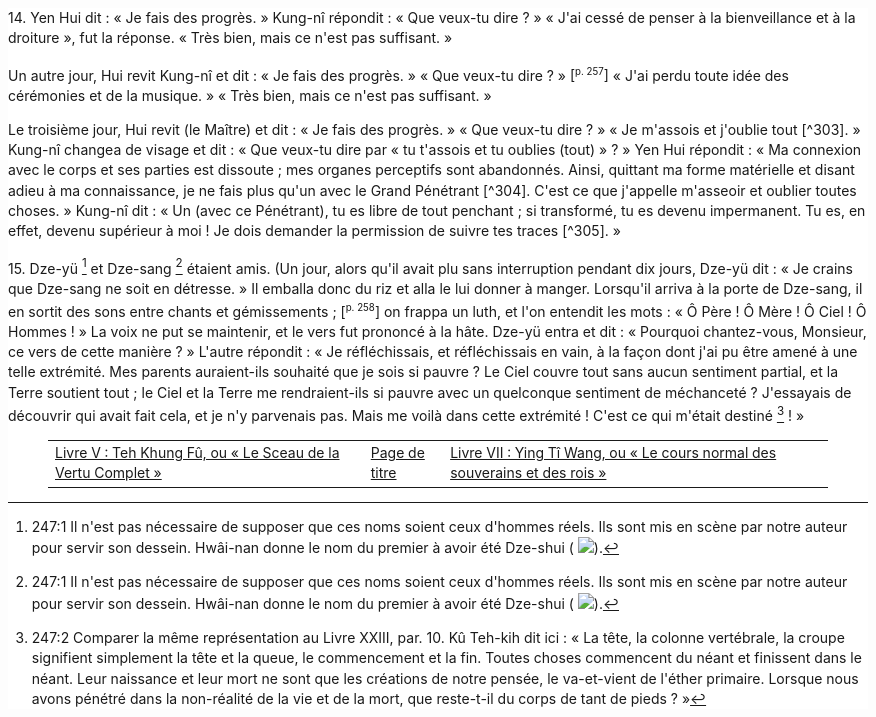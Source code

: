 14\. Yen Hui dit : « Je fais des progrès. » Kung-nî répondit : « Que veux-tu dire ? » « J'ai cessé de penser à la bienveillance et à la droiture », fut la réponse. « Très bien, mais ce n'est pas suffisant. »

Un autre jour, Hui revit Kung-nî et dit : « Je fais des progrès. » « Que veux-tu dire ? » <span id="p257">[<sup><small>p. 257</small></sup>]</span> « J'ai perdu toute idée des cérémonies et de la musique. » « Très bien, mais ce n'est pas suffisant. »

Le troisième jour, Hui revit (le Maître) et dit : « Je fais des progrès. » « Que veux-tu dire ? » « Je m'assois et j'oublie tout [^303]. » Kung-nî changea de visage et dit : « Que veux-tu dire par « tu t'assois et tu oublies (tout) » ? » Yen Hui répondit : « Ma connexion avec le corps et ses parties est dissoute ; mes organes perceptifs sont abandonnés. Ainsi, quittant ma forme matérielle et disant adieu à ma connaissance, je ne fais plus qu'un avec le Grand Pénétrant [^304]. C'est ce que j'appelle m'asseoir et oublier toutes choses. » Kung-nî dit : « Un (avec ce Pénétrant), tu es libre de tout penchant ; si transformé, tu es devenu impermanent. Tu es, en effet, devenu supérieur à moi ! Je dois demander la permission de suivre tes traces [^305]. »

15\. Dze-yü [^306] et Dze-sang [^306] étaient amis. (Un jour, alors qu'il avait plu sans interruption pendant dix jours, Dze-yü dit : « Je crains que Dze-sang ne soit en détresse. » Il emballa donc du riz et alla le lui donner à manger. Lorsqu'il arriva à la porte de Dze-sang, il en sortit des sons entre chants et gémissements ; <span id="p258">[<sup><small>p. 258</small></sup>]</span> on frappa un luth, et l'on entendit les mots : « Ô Père ! Ô Mère ! Ô Ciel ! Ô Hommes ! » La voix ne put se maintenir, et le vers fut prononcé à la hâte. Dze-yü entra et dit : « Pourquoi chantez-vous, Monsieur, ce vers de cette manière ? » L'autre répondit : « Je réfléchissais, et réfléchissais en vain, à la façon dont j'ai pu être amené à une telle extrémité. Mes parents auraient-ils souhaité que je sois si pauvre ? Le Ciel couvre tout sans aucun sentiment partial, et la Terre soutient tout ; le Ciel et la Terre me rendraient-ils si pauvre avec un quelconque sentiment de méchanceté ? J'essayais de découvrir qui avait fait cela, et je n'y parvenais pas. Mais me voilà dans cette extrémité ! C'est ce qui m'était destiné [^307] ! »

<figure class="table chapter-navigator">
  <table>
    <tbody>
      <tr>
        <td>
        <a href="/fr/book/Taoism/Taoist_texts_vol_1/Kwang_dze_Book_5">
          <span class="mdi mdi-arrow-left-drop-circle"></span><span class="pl-2">Livre V : Teh Khung Fû, ou « Le Sceau de la Vertu Complet »</span>
        </a>
        </td>
        <td>
        <a href="/fr/book/Taoism/Taoist_texts_vol_1">
          <span class="mdi mdi-book-open-variant"></span><span class="pl-2">Page de titre</span>
        </a>
        </td>
        <td>
        <a href="/fr/book/Taoism/Taoist_texts_vol_1/Kwang_dze_Book_7">
          <span class="pr-2">Livre VII : Ying Tî Wang, ou « Le cours normal des souverains et des rois »</span><span class="mdi mdi-arrow-right-drop-circle"></span>
        </a>
        </td>
      </tr>
    </tbody>
  </table>
</figure>


[^253]: 236:1 Voir pp. 134-136.
[^255]: 236:2 « Ciel » et « Homme » sont ici tous deux utilisés dans le sens taoïste ; le sens que ces termes ont communément chez Lao et Kwang.
[^256]: 236:3 Le membre du milieu de cette phrase est censé être le résultat pratique de tout ce qui est dit dans le Livre ; conduisant l'étudiant du Tâo à une soumission inconditionnelle aux expériences de son sort, qui sont au-delà de sa compréhension, et se rapprochant presque de ce que nous entendons par la vertu chrétienne de la foi.
[^257]: 236:4 C'est-à-dire qu'il peut y avoir un conflit, jusqu'à la fin de la vie, entre la foi et les faits, si clairement exposé dans le Livre de Job et décrit de manière concise dans le soixante-treizième Psaume.
[^258]: 237:1 Nous rencontrons ici l'Homme Véritable, un Maître du Tâo. Il est identique à l'Homme Parfait, à l'Homme Spirituel et à l'Homme Sage (voir pp. 127, 128), et cette désignation est parfois intervertie dans les cinq paragraphes qui suivent avec « l'Homme Sage ». M. Balfour dit ici que ce nom « est utilisé dans le sens ésotérique – « participant de l'essence de la divinité » ; » et il traduit en conséquence ![](/image/book/Taoism/Taoist_texts_vol_1/23700.jpg) par « l'homme divin ». Mais il pourrait tout aussi bien traduire n'importe lequel des trois autres noms de la même manière. Le dictionnaire Shwo Wän définit le nom par ![](/image/book/Taoism/Taoist_texts_vol_1/23701.jpg), 'un reclus de la montagne, dont la forme corporelle a été changée, et qui monte au ciel' ; mais lorsque ce récit a été fait, le taoïsme était entré dans une nouvelle phase, différente de celle qu'il avait connue à l'époque de notre auteur.
[^259]: 237:2 Dans cette description de « l'Homme Vrai », et dans ce qui suit, il y a du grotesque et de l'exagéré (voir note sur le titre du premier Livre, p. 127). Sa caractéristique la plus marquante était sa compréhension parfaite du Tâo et sa participation à celui-ci.
[^260]: 237:3 ![](/image/book/Taoism/Taoist_texts_vol_1/23702.jpg) a ici le sens de ![](/image/book/Taoism/Taoist_texts_vol_1/23703.jpg).
[^262]: 238:1 N'était-ce pas là l'état de non-existence ? On ne peut pas parler de Pantâoïsme. Quelle que soit la manière dont on le décrit, le Tâo opère dans la nature, mais ne lui est pas identique.
[^263]: 238:2 ![](/image/book/Taoism/Taoist_texts_vol_1/23800.jpg) apparaît dans les éditions courantes sous le nom de ![](/image/book/Taoism/Taoist_texts_vol_1/23801.jpg), qui a dû apparaître dans le texte très tôt. « L'esprit oubliant », ou « libre de toute pensée et de tout but », apparaît partout p. 239 dans le Livre comme une caractéristique de l'Homme Véritable. De nombreux critiques soutiennent que c'est cela, et non le Tâo dont c'est une qualité, que Kwang-dze entendait par le « Maître » dans le titre.
[^264]: 239:1 De telles déclarations antithétiques sont surprenantes, mais elles sont communes à la fois à Lâo-dze et à notre auteur.
[^265]: 239:2 Les sept hommes mentionnés ici sont tous cités, je dois supposer, comme des exemples d'hommes bons et dignes, mais encore inférieurs au Vrai Homme. De Hû Pû-kieh, tout ce qu'on nous dit, c'est qu'il était « un ancien digne ». Un récit de Wû Kwang est qu'il était de l'époque de Hwang-Tî, avec des oreilles de sept pouces de long ; un autre, qu'il était de l'époque de Thang, de la dynastie Shang. Po-î et Shû-khî nous sont connus par les Analectes ; ainsi que le comte de Khî, dont le nom, dit-on, était Hsü-yü. Je ne trouve rien sur Kî Thâ; — son nom dans le texte de Ziâo Hung est ![](/image/book/Taoism/Taoist_texts_vol_1/24000.jpg) Shän-thû Tî était de la dynastie Yin, contemporain de Thang. Il se noya dans le Ho. La plupart de ces noms sont mentionnés ailleurs.
[^266]: 241:1 Tout ce paragraphe est considéré comme une illustration de la liberté de l'homme véritable par rapport à la pensée ou au but dans sa vie.
[^267]: 241:2 Voir note 3 au par. 1, p. 236.
[^269]: 241:3 L'amour est dû à un parent, et ces personnes devraient donc aimer le Ciel. Il y a dans ce texte, je pense, une référence inconsciente aux temps les plus reculés, avant que les opinions des premiers Chinois ne divergent vers le théisme et le taoïsme. Nous ne pouvons pas traduire le ![](/image/book/Taoism/Taoist_texts_vol_1/24100.jpg) ici.
[^271]: 242:1 Le grand et très honoré Maître, le Tâo.
[^272]: 242:2 Cette phrase contraste l’effet contraignant du confucianisme sur l’esprit avec la liberté donnée par la doctrine du Tâo.
[^273]: 242:3 Le Tâo fait cela. Le paragraphe entier est une amplification du point de vue donné dans la note précédente.
[^274]: 242:4 Le Tâo ne peut être enlevé. Il est avec son possesseur, une chose éternelle.
[^275]: 243:1 Voir p. 242, note 4.
[^276]: 243:2 Adoptant la lecture de ![](/image/book/Taoism/Taoist_texts_vol_1/23400.jpg) pour ![](/image/book/Taoism/Taoist_texts_vol_1/23401.jpg), fournie par Hwâi-nan dze.
[^277]: 243:3 Notre auteur en a fini avec « l'Homme Vrai » et introduit maintenant le Tâo lui-même comme sujet. Comparez les prédicats de Ça ici avec le Livre II, par. 2. Mais il y a d'autres choses, et peut-être plus élevées, qui en sont dites ici.
[^278]: 243:4 Très tôt, les hommes en vinrent à croire à l'existence de leur esprit après la mort, et à l'existence d'un Souverain Suprême ou Dieu. C'est au Tâo que ces concepts étaient dus.
[^279]: 243:5 L'éther primordial à partir duquel toutes choses furent façonnées par l'interaction du Yin et du Yang. Cela ressemblait à l'idée courante de protoplasme ; mais alors que le protoplasme se trouve dans les parties inférieures de la terre, le Thâi-kî était imaginé dans les régions supérieures de l'espace.
[^283]: 244:1 Le Tâo est indépendant à la fois de l'espace et du temps.
[^284]: 244:2 Un souverain préhistorique.
[^285]: 244:3 Nom de la constellation de la Grande Ourse.
[^286]: 244:4 Nom de l'esprit des montagnes Khwan-lun au Tibet, le pays des fées des écrivains taoïstes, tout à fait dans le taoïsme ce que le mont Sumêru est dans le bouddhisme.
[^287]: 244:5 L'esprit qui préside au fleuve Jaune ; — voir Mayers's Manual, pp. 54, 55.
[^288]: 244:6 Apparaît ici comme l'esprit du mont Thâi, la grande montagne orientale ; nous l'avons rencontré en I, 5, mais simplement comme l'un des personnages fictifs de Kwang-dze.
[^289]: 244:7 Apparaît auparavant dans le livre II ; le premier des « Cinq Tîs » de Sze-mâ Khien ; sans doute un souverain très ancien, à qui l'on attribue de nombreuses découvertes et inventions importantes ; il est placé par beaucoup à la tête du taoïsme lui-même.
[^290]: 244:8 Le deuxième des « Cinq Tîs » ; un petit-fils de Hwang-Tî. Je ne sais que dire de son « Palais Sombre ».
[^291]: 245:1 L'Esprit des régions du Nord, avec un visage d'homme et un corps d'oiseau, etc.
[^292]: 245:2 Une reine des Génies du mont Khwän-lun. Voir Mayers's Manual, pp. 178, 179.
[^293]: 245:3 Phäng Zû nous a été présenté dans le livre I. Shun est désigné par « le Seigneur de Yü ». Les cinq chefs ; — voir Mencius, VI, ii, 7.
[^295]: 245:4 Voir le Shû, IV, viii ; mais nous n'y trouvons évidemment rien sur la Voie Lactée et les étoiles. — Ce passage diminue certainement notre confiance dans les déclarations de Kwang-dze.
[^297]: 245:6 Il devait être un grand taoïste. On ne peut rien dire de plus à son sujet.
[^298]: 245:7 Mentionné ici uniquement.
[^299]: 246:1 Donc le ![](/image/book/Taoism/Taoist_texts_vol_1/24600.jpg) est expliqué.
[^300]: 246:2 Debout seul, comme face à face avec le Tâo.
[^301]: 246:3 Au milieu de tous les changements, dans la vie et la mort, le possesseur du Tâo a la paix.
[^302]: 246:4 Signifiant écrits ; littéralement, « le fils du pigment auxiliaire ». p. 247 Nous ne devons pas supposer que par ce nom et les autres qui suivent, on entend des individus. Kwang-dze semble avoir voulu donner, à sa manière, une idée de la genèse de l'idée du Tâo à partir des premières spéculations sur l'origine des choses.
[^306]: 247:1 Il n'est pas nécessaire de supposer que ces noms soient ceux d'hommes réels. Ils sont mis en scène par notre auteur pour servir son dessein. Hwâi-nan donne le nom du premier à avoir été Dze-shui ( ![](/image/book/Taoism/Taoist_texts_vol_1/24700.jpg)).
[^307]: 247:2 Comparer la même représentation au Livre XXIII, par. 10. Kû Teh-kih dit ici : « La tête, la colonne vertébrale, la croupe signifient simplement la tête et la queue, le commencement et la fin. Toutes choses commencent du néant et finissent dans le néant. Leur naissance et leur mort ne sont que les créations de notre pensée, le va-et-vient de l'éther primaire. Lorsque nous avons pénétré dans la non-réalité de la vie et de la mort, que reste-t-il du corps de tant de pieds ? »
[^308]: 247:3 Le « Créateur » ou « Faiseur » ( ![](/image/book/Taoism/Taoist_texts_vol_1/24701.jpg)) est le Tâo.
[^309]: 248:1 Comparez cette description de la difformité de Dze-yü avec celle du pauvre Shû, dans IV, 8.
[^310]: 248:2 Telle est la soumission à son sort produite par l'enseignement du taoïsme.
[^311]: 248:3 Comparer la même phraséologie dans III, par. 4, vers la fin. En corrigeant la mauvaise traduction du texte par M. Balfour, M. Giles lui-même commet une erreur de traduction en omettant d'observer que le ![](/image/book/Taoism/Taoist_texts_vol_1/24800.jpg) p. 249 est passif, ayant comme sujet le ![](/image/book/Taoism/Taoist_texts_vol_1/24900.jpg) qui précède (observez la force du ![](/image/book/Taoism/Taoist_texts_vol_1/24901.jpg) après le ![](/image/book/Taoism/Taoist_texts_vol_1/24902.jpg) dans les meilleures éditions), et non actif, ou gouvernant le ![](/image/book/Taoism/Taoist_texts_vol_1/24900.jpg) qui suit.
[^312]: 249:1 Comparez le récit de la scène de la mort de Lâo-dze, dans III, par. 4.
[^313]: 249:2 C'est ici qu'intervient la croyance en la transformation.
[^314]: 249:3 Nom d'une épée célèbre, fabriquée pour Ho-lü, roi de Wû (514-494 av. J.-C.). Voir le récit de sa forge dans le ![](/image/book/Taoism/Taoist_texts_vol_1/25000.jpg), ch. 74. Sa mention semble indiquer que Dze-lâi et les trois autres hommes étaient de l'époque de Confucius.
[^317]: 250:1 Ces trois hommes étaient sans aucun doute de l'époque de Confucius, et certains les identifieraient au Dze-sang Po-dze d'Ana. VI, i, au Mäng Kih-fan de VI, 13, et au Lâo de IX, vi, 4. Cela est très improbable. Ils étaient taoïstes.
[^318]: 250:2 Ou, 'sans fin'.
[^319]: 250:3 Ou, 'Un certain temps s'écoula en silence, et.'
[^320]: 251:1 Conformément à la pratique ancienne et moderne en Chine de rappeler les morts. Mais ceux-ci le faisaient en chantant au luth.
[^321]: 251:2 Ou, « ils ne règlent pas leurs actions (de la manière habituelle). »
[^322]: 252:1 L'idée que le corps est composé des éléments de la terre, du vent ou de l'air, du feu et de l'eau.
[^323]: 252:2 Une étrange description de lui-même par le sage. Littéralement : « Je suis (l'un de) ceux que le Ciel a tués et exposés au public », se référant peut-être à la description d'un homme vivant comme « suspendu par un fil à Dieu ». Confucius se contenta d'accepter sa vie et l'utilisa pour poursuivre le chemin du devoir, selon sa conception, sans viser la méthode transcendantale des taoïstes. Je ne peux attribuer aucun autre sens ni meilleur à cette expression.
[^324]: 253:1 Trompé par le texte de Hsüang Ying, M. Balfour lit ici ![](/image/book/Taoism/Taoist_texts_vol_1/25300.jpg) au lieu de ![](/image/book/Taoism/Taoist_texts_vol_1/25301.jpg).
[^325]: 253:2 Ici, cependant, il compare à juste titre le langage du Christ dans Matthieu vii. 28. — Kwang-dze semble faire louer à Confucius le système du taoïsme comme étant meilleur que le sien !
[^326]: 253:3 Doit avoir été membre de la famille Ming ou Ming-sun de Lû, à une branche à laquelle appartenait Mencius.
[^327]: 254:1 Le peuple attachait une telle importance aux rites de deuil que Mäng-sun estimait devoir donner l'impression de les observer. Cela semble indiquer que le taoïsme est né après les conceptions antérieures des Chinois.
[^328]: 254:2 J'adopte ici, avec de nombreux critiques, la lecture de ![](/image/book/Taoism/Taoist_texts_vol_1/25400.jpg) au lieu de la plus courante ![](/image/book/Taoism/Taoist_texts_vol_1/25401.jpg).
[^329]: 254:3 Ceci est pour moi très obscur.
[^330]: 254:4 De tels rêves sont-ils possibles ? Voir ce que j'ai dit au point II, par. 9.
[^331]: 255:1 Ceci aussi est obscur ; mais Confucius est à nouveau amené à louer le système taoïste.
[^332]: 255:2 Î-_r_ est dit par Lî Î avoir été « un érudit digne » ; mais Î-_r_ est un ancien nom pour l'hirondelle, et il existe une légende d'un être de ce nom apparaissant au roi Mia, puis s'envolant sous la forme d'une hirondelle ; — voir le Khang-hsî Thesaurus sous ![](/image/book/Taoism/Taoist_texts_vol_1/25500.jpg). Le personnage est entièrement fabuleux.
[^333]: 255:3 Vous a démembré ou défiguré.
[^335]: 256:1 Noms de personnes dont nous ignorons tout. Il est sous-entendu, nous devons le supposer, qu'elles ont souffert, comme on le dit, par leur propre inadvertance.
[^336]: 256:2 Nous devons supposer qu’ils l’avaient fait.
[^337]: 257:1 « Je m'assois et j'oublie » — généralement complété ainsi ( ![](/image/book/Taoism/Taoist_texts_vol_1/25700.jpg)). Hui procède ensuite à l'énonciation du sens qu'il attache lui-même à cette phrase.
[^338]: 257:2 Une autre dénomination, je pense, du Tâo. Le ![](/image/book/Taoism/Taoist_texts_vol_1/25701.jpg) est également expliqué comme signifiant « le grand vide dans lequel il n'y a aucune obstruction » ( ![](/image/book/Taoism/Taoist_texts_vol_1/25702.jpg)).
[^339]: 257:3 Voici un autre témoignage, apporté par notre auteur, de l'appréciation de Confucius pour le taoïsme ; à laquelle le sage aurait sans doute fait exception.
[^341]: 257:4 Deux des hommes des par. 9, 10.
[^342]: 258:1 Voici le but suprême du taoïsme : la soumission inconditionnelle à ce qui est au-delà de notre connaissance et de notre contrôle.